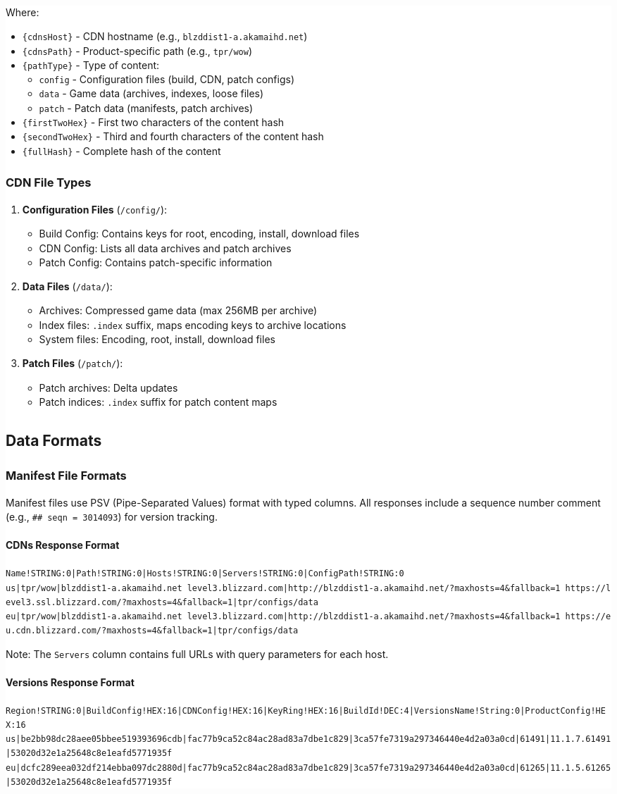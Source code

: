 Where:

- `{cdnsHost}` - CDN hostname (e.g., `blzddist1-a.akamaihd.net`)
- `{cdnsPath}` - Product-specific path (e.g., `tpr/wow`)
- `{pathType}` - Type of content:
  - `config` - Configuration files (build, CDN, patch configs)
  - `data` - Game data (archives, indexes, loose files)
  - `patch` - Patch data (manifests, patch archives)
- `{firstTwoHex}` - First two characters of the content hash
- `{secondTwoHex}` - Third and fourth characters of the content hash
- `{fullHash}` - Complete hash of the content

### CDN File Types

1. **Configuration Files** (`/config/`):
   - Build Config: Contains keys for root, encoding, install, download files
   - CDN Config: Lists all data archives and patch archives
   - Patch Config: Contains patch-specific information

2. **Data Files** (`/data/`):
   - Archives: Compressed game data (max 256MB per archive)
   - Index files: `.index` suffix, maps encoding keys to archive locations
   - System files: Encoding, root, install, download files

3. **Patch Files** (`/patch/`):
   - Patch archives: Delta updates
   - Patch indices: `.index` suffix for patch content maps

## Data Formats

### Manifest File Formats

Manifest files use PSV (Pipe-Separated Values) format with typed columns. All responses include a sequence number comment (e.g., `## seqn = 3014093`) for version tracking.

#### CDNs Response Format

```text
Name!STRING:0|Path!STRING:0|Hosts!STRING:0|Servers!STRING:0|ConfigPath!STRING:0
us|tpr/wow|blzddist1-a.akamaihd.net level3.blizzard.com|http://blzddist1-a.akamaihd.net/?maxhosts=4&fallback=1 https://level3.ssl.blizzard.com/?maxhosts=4&fallback=1|tpr/configs/data
eu|tpr/wow|blzddist1-a.akamaihd.net level3.blizzard.com|http://blzddist1-a.akamaihd.net/?maxhosts=4&fallback=1 https://eu.cdn.blizzard.com/?maxhosts=4&fallback=1|tpr/configs/data
```

Note: The `Servers` column contains full URLs with query parameters for each host.

#### Versions Response Format

```text
Region!STRING:0|BuildConfig!HEX:16|CDNConfig!HEX:16|KeyRing!HEX:16|BuildId!DEC:4|VersionsName!String:0|ProductConfig!HEX:16
us|be2bb98dc28aee05bbee519393696cdb|fac77b9ca52c84ac28ad83a7dbe1c829|3ca57fe7319a297346440e4d2a03a0cd|61491|11.1.7.61491|53020d32e1a25648c8e1eafd5771935f
eu|dcfc289eea032df214ebba097dc2880d|fac77b9ca52c84ac28ad83a7dbe1c829|3ca57fe7319a297346440e4d2a03a0cd|61265|11.1.5.61265|53020d32e1a25648c8e1eafd5771935f
```
